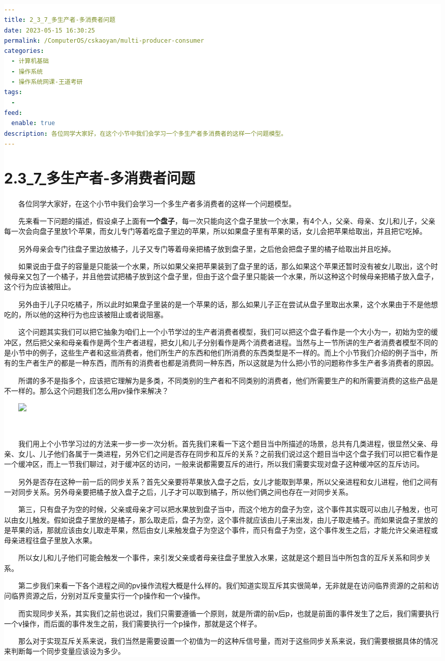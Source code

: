 ```yaml
---
title: 2_3_7_多生产者-多消费者问题
date: 2023-05-15 16:30:25
permalink: /ComputerOS/cskaoyan/multi-producer-consumer
categories:
  - 计算机基础
  - 操作系统
  - 操作系统网课-王道考研
tags:
  - 
feed:
  enable: true
description: 各位同学大家好，在这个小节中我们会学习一个多生产者多消费者的这样一个问题模型。
---
```

# 2.3_7_多生产者-多消费者问题

　　各位同学大家好，在这个小节中我们会学习一个多生产者多消费者的这样一个问题模型。

　　先来看一下问题的描述，假设桌子上面有**一个盘子**，每一次只能向这个盘子里放一个水果，有4个人，父亲、母亲、女儿和儿子，父亲每一次会向盘子里放1个苹果，而女儿专门等着吃盘子里边的苹果，所以如果盘子里有苹果的话，女儿会把苹果给取出，并且把它吃掉。

　　另外母亲会专门往盘子里边放橘子，儿子又专门等着母亲把橘子放到盘子里，之后他会把盘子里的橘子给取出并且吃掉。

　　如果说由于盘子的容量是只能装一个水果，所以如果父亲把苹果装到了盘子里的话，那么如果这个苹果还暂时没有被女儿取出，这个时候母亲又包了一个橘子，并且他尝试把橘子放到这个盘子里，但由于这个盘子里只能装一个水果，所以这种这个时候母亲把橘子放入盘子，这个行为应该被阻止。

　　另外由于儿子只吃橘子，所以此时如果盘子里装的是一个苹果的话，那么如果儿子正在尝试从盘子里取出水果，这个水果由于不是他想吃的，所以他的这种行为也应该被阻止或者说阻塞。

　　这个问题其实我们可以把它抽象为咱们上一个小节学过的生产者消费者模型，我们可以把这个盘子看作是一个大小为一，初始为空的缓冲区，然后把父亲和母亲看作是两个生产者进程，把女儿和儿子分别看作是两个消费者进程。当然与上一节所讲的生产者消费者模型不同的是小节中的例子，这些生产者和这些消费者，他们所生产的东西和他们所消费的东西类型是不一样的。而上个小节我们介绍的例子当中，所有的生产者生产的都是一种东西，而所有的消费者也都是消费同一种东西，所以这就是为什么把小节的问题称作多生产者多消费者的原因。

　　所谓的多不是指多个，应该把它理解为是多类，不同类别的生产者和不同类别的消费者，他们所需要生产的和所需要消费的这些产品是不一样的。那么这个问题我们怎么用pv操作来解决？

　　![](https://image.peterjxl.com/blog/image-20221007075739-auetiin.png)

　　‍

　　我们用上个小节学习过的方法来一步一步一次分析。首先我们来看一下这个题目当中所描述的场景，总共有几类进程，很显然父亲、母亲、女儿、儿子他们各属于一类进程，另外它们之间是否存在同步和互斥的关系？之前我们说过这个题目当中这个盘子我们可以把它看作是一个缓冲区，而上一节我们聊过，对于缓冲区的访问，一般来说都需要互斥的进行，所以我们需要实现对盘子这种缓冲区的互斥访问。

　　另外是否存在这种一前一后的同步关系？首先父亲要将苹果放入盘子之后，女儿才能取到苹果，所以父亲进程和女儿进程，他们之间有一对同步关系。另外母亲要把橘子放入盘子之后，儿子才可以取到橘子，所以他们俩之间也存在一对同步关系。

　　第三，只有盘子为空的时候，父亲或母亲才可以把水果放到盘子当中，而这个地方的盘子为空，这个事件其实既可以由儿子触发，也可以由女儿触发。假如说盘子里放的是橘子，那么取走后，盘子为空，这个事件就应该由儿子来出发，由儿子取走橘子。而如果说盘子里放的是苹果的话，那就应该由女儿取走苹果，然后由女儿来触发盘子为空这个事件，而只有盘子为空，这个事件发生之后，才能允许父亲进程或母亲进程往盘子里放入水果。

　　所以女儿和儿子他们可能会触发一个事件，来引发父亲或者母亲往盘子里放入水果，这就是这个题目当中所包含的互斥关系和同步关系。

　　第二步我们来看一下各个进程之间的pv操作流程大概是什么样的。我们知道实现互斥其实很简单，无非就是在访问临界资源的之前和访问临界资源之后，分别对互斥变量实行一个p操作和一个v操作。

　　而实现同步关系，其实我们之前也说过，我们只需要遵循一个原则，就是所谓的前v后p，也就是前面的事件发生了之后，我们需要执行一个v操作，而后面的事件发生之前，我们需要执行一个p操作，那就是这个样子。

　　那么对于实现互斥关系来说，我们当然是需要设置一个初值为一的这种斥信号量，而对于这些同步关系来说，我们需要根据具体的情况来判断每一个同步变量应该设为多少。
